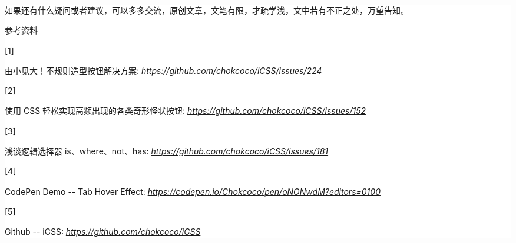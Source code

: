 如果还有什么疑问或者建议，可以多多交流，原创文章，文笔有限，才疏学浅，文中若有不正之处，万望告知。

参考资料

\[1\]

由小见大！不规则造型按钮解决方案: _https://github.com/chokcoco/iCSS/issues/224_

\[2\]

使用 CSS 轻松实现高频出现的各类奇形怪状按钮: _https://github.com/chokcoco/iCSS/issues/152_

\[3\]

浅谈逻辑选择器 is、where、not、has: _https://github.com/chokcoco/iCSS/issues/181_

\[4\]

CodePen Demo -- Tab Hover Effect: _https://codepen.io/Chokcoco/pen/oNONwdM?editors=0100_

\[5\]

Github -- iCSS: _https://github.com/chokcoco/iCSS_
